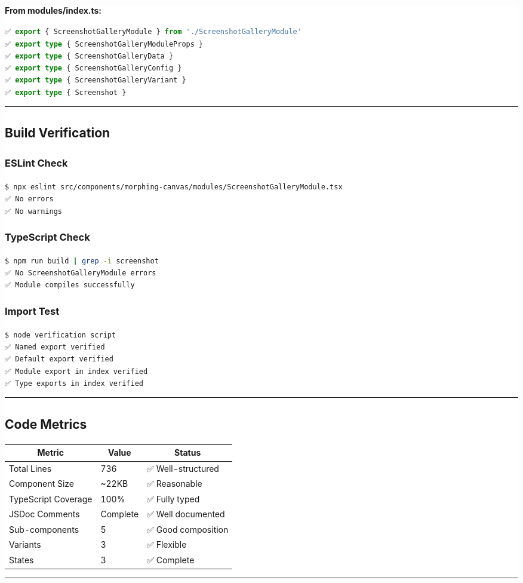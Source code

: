 **From modules/index.ts:**
```typescript
✅ export { ScreenshotGalleryModule } from './ScreenshotGalleryModule'
✅ export type { ScreenshotGalleryModuleProps }
✅ export type { ScreenshotGalleryData }
✅ export type { ScreenshotGalleryConfig }
✅ export type { ScreenshotGalleryVariant }
✅ export type { Screenshot }
```

---

## Build Verification

### ESLint Check
```bash
$ npx eslint src/components/morphing-canvas/modules/ScreenshotGalleryModule.tsx
✅ No errors
✅ No warnings
```

### TypeScript Check
```bash
$ npm run build | grep -i screenshot
✅ No ScreenshotGalleryModule errors
✅ Module compiles successfully
```

### Import Test
```bash
$ node verification script
✅ Named export verified
✅ Default export verified
✅ Module export in index verified
✅ Type exports in index verified
```

---

## Code Metrics

| Metric | Value | Status |
|--------|-------|--------|
| Total Lines | 736 | ✅ Well-structured |
| Component Size | ~22KB | ✅ Reasonable |
| TypeScript Coverage | 100% | ✅ Fully typed |
| JSDoc Comments | Complete | ✅ Well documented |
| Sub-components | 5 | ✅ Good composition |
| Variants | 3 | ✅ Flexible |
| States | 3 | ✅ Complete |

---